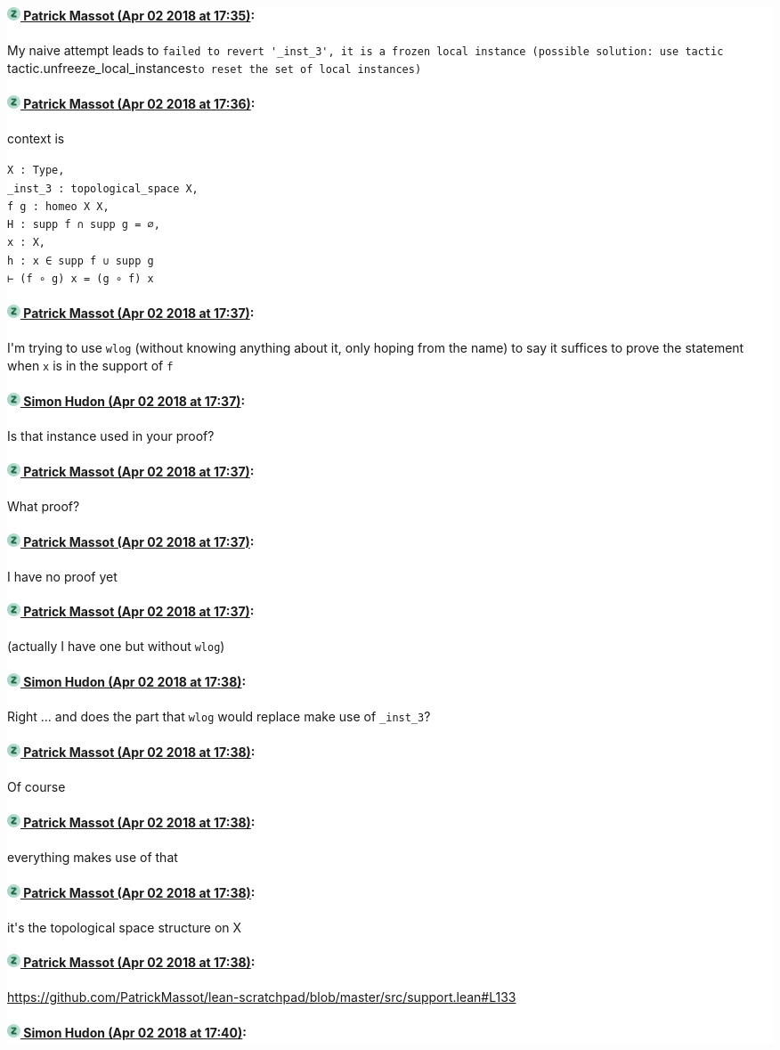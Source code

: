 #### [![Click to go to Zulip](../../assets/img/zulip2.png) Patrick Massot (Apr 02 2018 at 17:35)](https://leanprover.zulipchat.com/#narrow/stream/113488-general/topic/wlog%20example/near/124531583):
My naive attempt leads to ` failed to revert '_inst_3', it is a frozen local instance (possible solution: use tactic `tactic.unfreeze_local_instances` to reset the set of local instances) `

#### [![Click to go to Zulip](../../assets/img/zulip2.png) Patrick Massot (Apr 02 2018 at 17:36)](https://leanprover.zulipchat.com/#narrow/stream/113488-general/topic/wlog%20example/near/124531634):
context is
```lean
X : Type,
_inst_3 : topological_space X,
f g : homeo X X,
H : supp f ∩ supp g = ∅,
x : X,
h : x ∈ supp f ∪ supp g
⊢ (f ∘ g) x = (g ∘ f) x
```

#### [![Click to go to Zulip](../../assets/img/zulip2.png) Patrick Massot (Apr 02 2018 at 17:37)](https://leanprover.zulipchat.com/#narrow/stream/113488-general/topic/wlog%20example/near/124531657):
I'm trying to use `wlog` (without knowing anything about it, only hoping from the name) to say it suffices to prove the statement when `x` is in the support of `f`

#### [![Click to go to Zulip](../../assets/img/zulip2.png) Simon Hudon (Apr 02 2018 at 17:37)](https://leanprover.zulipchat.com/#narrow/stream/113488-general/topic/wlog%20example/near/124531658):
Is that instance used in your proof?

#### [![Click to go to Zulip](../../assets/img/zulip2.png) Patrick Massot (Apr 02 2018 at 17:37)](https://leanprover.zulipchat.com/#narrow/stream/113488-general/topic/wlog%20example/near/124531664):
What proof?

#### [![Click to go to Zulip](../../assets/img/zulip2.png) Patrick Massot (Apr 02 2018 at 17:37)](https://leanprover.zulipchat.com/#narrow/stream/113488-general/topic/wlog%20example/near/124531666):
I have no proof yet

#### [![Click to go to Zulip](../../assets/img/zulip2.png) Patrick Massot (Apr 02 2018 at 17:37)](https://leanprover.zulipchat.com/#narrow/stream/113488-general/topic/wlog%20example/near/124531671):
(actually I have one but without `wlog`)

#### [![Click to go to Zulip](../../assets/img/zulip2.png) Simon Hudon (Apr 02 2018 at 17:38)](https://leanprover.zulipchat.com/#narrow/stream/113488-general/topic/wlog%20example/near/124531719):
Right ... and does the part that `wlog` would replace make use of `_inst_3`?

#### [![Click to go to Zulip](../../assets/img/zulip2.png) Patrick Massot (Apr 02 2018 at 17:38)](https://leanprover.zulipchat.com/#narrow/stream/113488-general/topic/wlog%20example/near/124531726):
Of course

#### [![Click to go to Zulip](../../assets/img/zulip2.png) Patrick Massot (Apr 02 2018 at 17:38)](https://leanprover.zulipchat.com/#narrow/stream/113488-general/topic/wlog%20example/near/124531728):
everything makes use of that

#### [![Click to go to Zulip](../../assets/img/zulip2.png) Patrick Massot (Apr 02 2018 at 17:38)](https://leanprover.zulipchat.com/#narrow/stream/113488-general/topic/wlog%20example/near/124531732):
it's the topological space structure on X

#### [![Click to go to Zulip](../../assets/img/zulip2.png) Patrick Massot (Apr 02 2018 at 17:38)](https://leanprover.zulipchat.com/#narrow/stream/113488-general/topic/wlog%20example/near/124531739):
https://github.com/PatrickMassot/lean-scratchpad/blob/master/src/support.lean#L133

#### [![Click to go to Zulip](../../assets/img/zulip2.png) Simon Hudon (Apr 02 2018 at 17:40)](https://leanprover.zulipchat.com/#narrow/stream/113488-general/topic/wlog%20example/near/124531833):